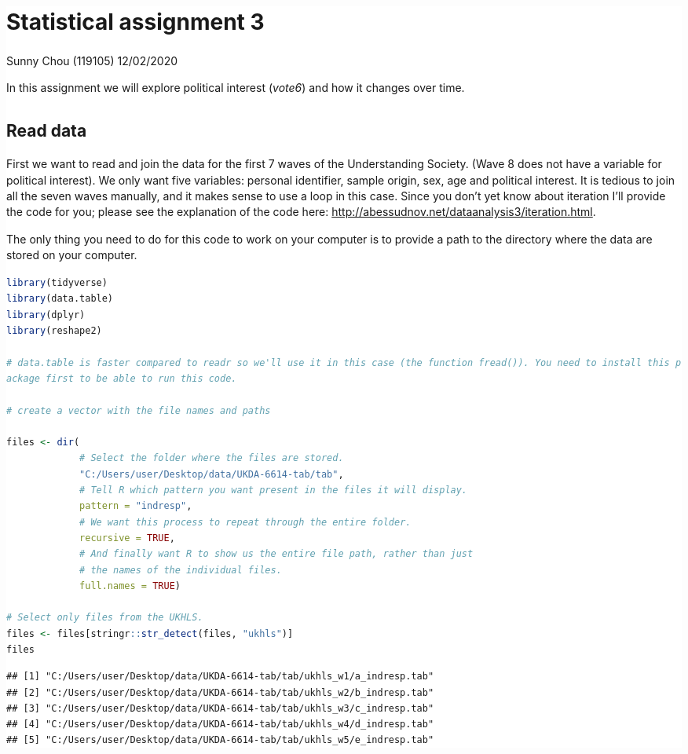 Statistical assignment 3
================
Sunny Chou (119105)
12/02/2020

In this assignment we will explore political interest (*vote6*) and how
it changes over time.

## Read data

First we want to read and join the data for the first 7 waves of the
Understanding Society. (Wave 8 does not have a variable for political
interest). We only want five variables: personal identifier, sample
origin, sex, age and political interest. It is tedious to join all the
seven waves manually, and it makes sense to use a loop in this case.
Since you don’t yet know about iteration I’ll provide the code for you;
please see the explanation of the code here:
<http://abessudnov.net/dataanalysis3/iteration.html>.

The only thing you need to do for this code to work on your computer is
to provide a path to the directory where the data are stored on your
computer.

``` r
library(tidyverse)
library(data.table)
library(dplyr)
library(reshape2)

# data.table is faster compared to readr so we'll use it in this case (the function fread()). You need to install this package first to be able to run this code.

# create a vector with the file names and paths

files <- dir(
             # Select the folder where the files are stored.
             "C:/Users/user/Desktop/data/UKDA-6614-tab/tab",
             # Tell R which pattern you want present in the files it will display.
             pattern = "indresp",
             # We want this process to repeat through the entire folder.
             recursive = TRUE,
             # And finally want R to show us the entire file path, rather than just
             # the names of the individual files.
             full.names = TRUE)

# Select only files from the UKHLS.
files <- files[stringr::str_detect(files, "ukhls")]
files
```

    ## [1] "C:/Users/user/Desktop/data/UKDA-6614-tab/tab/ukhls_w1/a_indresp.tab"
    ## [2] "C:/Users/user/Desktop/data/UKDA-6614-tab/tab/ukhls_w2/b_indresp.tab"
    ## [3] "C:/Users/user/Desktop/data/UKDA-6614-tab/tab/ukhls_w3/c_indresp.tab"
    ## [4] "C:/Users/user/Desktop/data/UKDA-6614-tab/tab/ukhls_w4/d_indresp.tab"
    ## [5] "C:/Users/user/Desktop/data/UKDA-6614-tab/tab/ukhls_w5/e_indresp.tab"